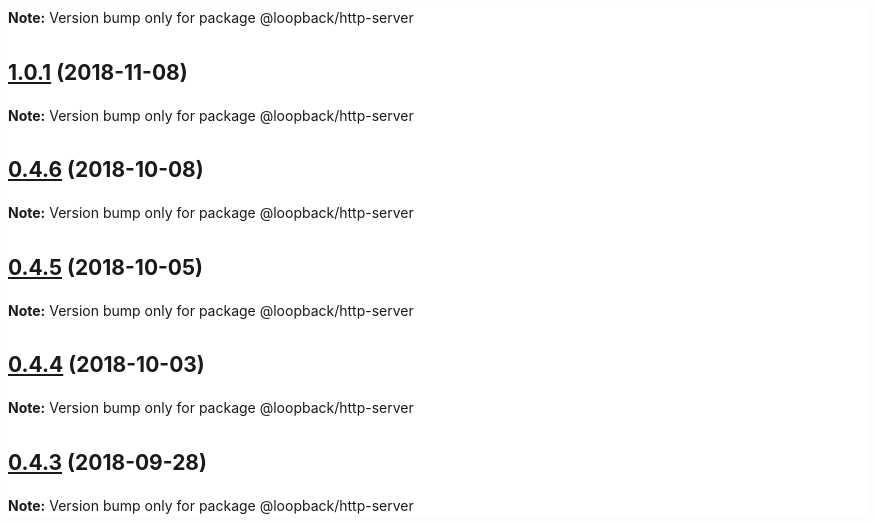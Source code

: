 **Note:** Version bump only for package @loopback/http-server





<a name="1.0.1"></a>
## [1.0.1](https://github.com/strongloop/loopback-next/compare/@loopback/http-server@1.0.0...@loopback/http-server@1.0.1) (2018-11-08)

**Note:** Version bump only for package @loopback/http-server





<a name="0.4.6"></a>
## [0.4.6](https://github.com/strongloop/loopback-next/compare/@loopback/http-server@0.4.5...@loopback/http-server@0.4.6) (2018-10-08)

**Note:** Version bump only for package @loopback/http-server





<a name="0.4.5"></a>
## [0.4.5](https://github.com/strongloop/loopback-next/compare/@loopback/http-server@0.4.4...@loopback/http-server@0.4.5) (2018-10-05)

**Note:** Version bump only for package @loopback/http-server





<a name="0.4.4"></a>
## [0.4.4](https://github.com/strongloop/loopback-next/compare/@loopback/http-server@0.4.3...@loopback/http-server@0.4.4) (2018-10-03)

**Note:** Version bump only for package @loopback/http-server





<a name="0.4.3"></a>
## [0.4.3](https://github.com/strongloop/loopback-next/compare/@loopback/http-server@0.4.2...@loopback/http-server@0.4.3) (2018-09-28)

**Note:** Version bump only for package @loopback/http-server




